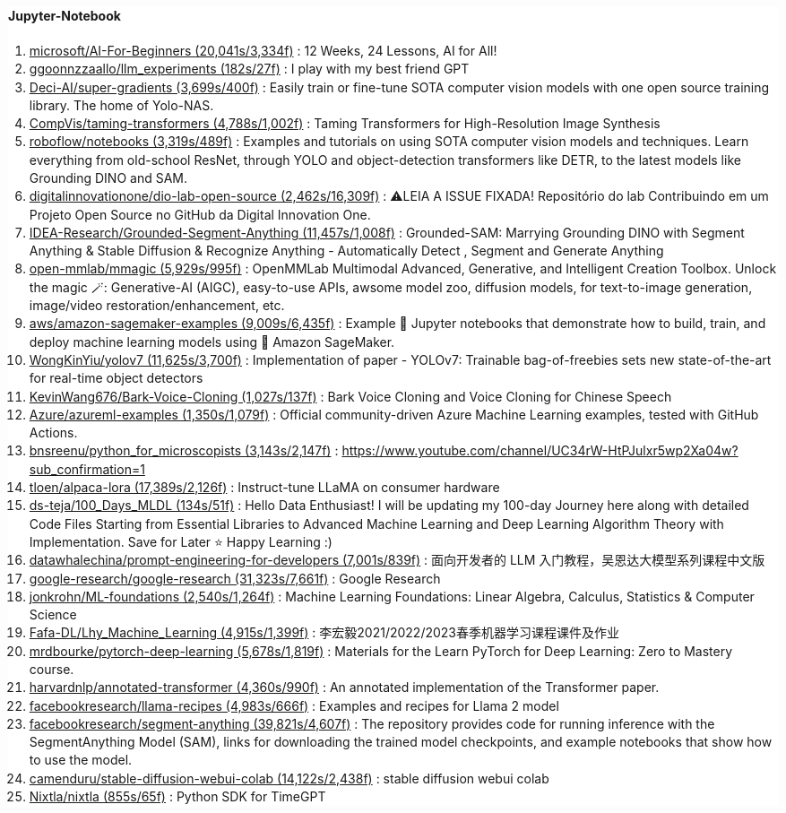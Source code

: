 #### Jupyter-Notebook
1. [microsoft/AI-For-Beginners (20,041s/3,334f)](https://github.com/microsoft/AI-For-Beginners) : 12 Weeks, 24 Lessons, AI for All!
2. [ggoonnzzaallo/llm_experiments (182s/27f)](https://github.com/ggoonnzzaallo/llm_experiments) : I play with my best friend GPT
3. [Deci-AI/super-gradients (3,699s/400f)](https://github.com/Deci-AI/super-gradients) : Easily train or fine-tune SOTA computer vision models with one open source training library. The home of Yolo-NAS.
4. [CompVis/taming-transformers (4,788s/1,002f)](https://github.com/CompVis/taming-transformers) : Taming Transformers for High-Resolution Image Synthesis
5. [roboflow/notebooks (3,319s/489f)](https://github.com/roboflow/notebooks) : Examples and tutorials on using SOTA computer vision models and techniques. Learn everything from old-school ResNet, through YOLO and object-detection transformers like DETR, to the latest models like Grounding DINO and SAM.
6. [digitalinnovationone/dio-lab-open-source (2,462s/16,309f)](https://github.com/digitalinnovationone/dio-lab-open-source) : ⚠LEIA A ISSUE FIXADA! Repositório do lab Contribuindo em um Projeto Open Source no GitHub da Digital Innovation One.
7. [IDEA-Research/Grounded-Segment-Anything (11,457s/1,008f)](https://github.com/IDEA-Research/Grounded-Segment-Anything) : Grounded-SAM: Marrying Grounding DINO with Segment Anything & Stable Diffusion & Recognize Anything - Automatically Detect , Segment and Generate Anything
8. [open-mmlab/mmagic (5,929s/995f)](https://github.com/open-mmlab/mmagic) : OpenMMLab Multimodal Advanced, Generative, and Intelligent Creation Toolbox. Unlock the magic 🪄: Generative-AI (AIGC), easy-to-use APIs, awsome model zoo, diffusion models, for text-to-image generation, image/video restoration/enhancement, etc.
9. [aws/amazon-sagemaker-examples (9,009s/6,435f)](https://github.com/aws/amazon-sagemaker-examples) : Example 📓 Jupyter notebooks that demonstrate how to build, train, and deploy machine learning models using 🧠 Amazon SageMaker.
10. [WongKinYiu/yolov7 (11,625s/3,700f)](https://github.com/WongKinYiu/yolov7) : Implementation of paper - YOLOv7: Trainable bag-of-freebies sets new state-of-the-art for real-time object detectors
11. [KevinWang676/Bark-Voice-Cloning (1,027s/137f)](https://github.com/KevinWang676/Bark-Voice-Cloning) : Bark Voice Cloning and Voice Cloning for Chinese Speech
12. [Azure/azureml-examples (1,350s/1,079f)](https://github.com/Azure/azureml-examples) : Official community-driven Azure Machine Learning examples, tested with GitHub Actions.
13. [bnsreenu/python_for_microscopists (3,143s/2,147f)](https://github.com/bnsreenu/python_for_microscopists) : https://www.youtube.com/channel/UC34rW-HtPJulxr5wp2Xa04w?sub_confirmation=1
14. [tloen/alpaca-lora (17,389s/2,126f)](https://github.com/tloen/alpaca-lora) : Instruct-tune LLaMA on consumer hardware
15. [ds-teja/100_Days_MLDL (134s/51f)](https://github.com/ds-teja/100_Days_MLDL) : Hello Data Enthusiast! I will be updating my 100-day Journey here along with detailed Code Files Starting from Essential Libraries to Advanced Machine Learning and Deep Learning Algorithm Theory with Implementation. Save for Later ⭐ Happy Learning :)
16. [datawhalechina/prompt-engineering-for-developers (7,001s/839f)](https://github.com/datawhalechina/prompt-engineering-for-developers) : 面向开发者的 LLM 入门教程，吴恩达大模型系列课程中文版
17. [google-research/google-research (31,323s/7,661f)](https://github.com/google-research/google-research) : Google Research
18. [jonkrohn/ML-foundations (2,540s/1,264f)](https://github.com/jonkrohn/ML-foundations) : Machine Learning Foundations: Linear Algebra, Calculus, Statistics & Computer Science
19. [Fafa-DL/Lhy_Machine_Learning (4,915s/1,399f)](https://github.com/Fafa-DL/Lhy_Machine_Learning) : 李宏毅2021/2022/2023春季机器学习课程课件及作业
20. [mrdbourke/pytorch-deep-learning (5,678s/1,819f)](https://github.com/mrdbourke/pytorch-deep-learning) : Materials for the Learn PyTorch for Deep Learning: Zero to Mastery course.
21. [harvardnlp/annotated-transformer (4,360s/990f)](https://github.com/harvardnlp/annotated-transformer) : An annotated implementation of the Transformer paper.
22. [facebookresearch/llama-recipes (4,983s/666f)](https://github.com/facebookresearch/llama-recipes) : Examples and recipes for Llama 2 model
23. [facebookresearch/segment-anything (39,821s/4,607f)](https://github.com/facebookresearch/segment-anything) : The repository provides code for running inference with the SegmentAnything Model (SAM), links for downloading the trained model checkpoints, and example notebooks that show how to use the model.
24. [camenduru/stable-diffusion-webui-colab (14,122s/2,438f)](https://github.com/camenduru/stable-diffusion-webui-colab) : stable diffusion webui colab
25. [Nixtla/nixtla (855s/65f)](https://github.com/Nixtla/nixtla) : Python SDK for TimeGPT

